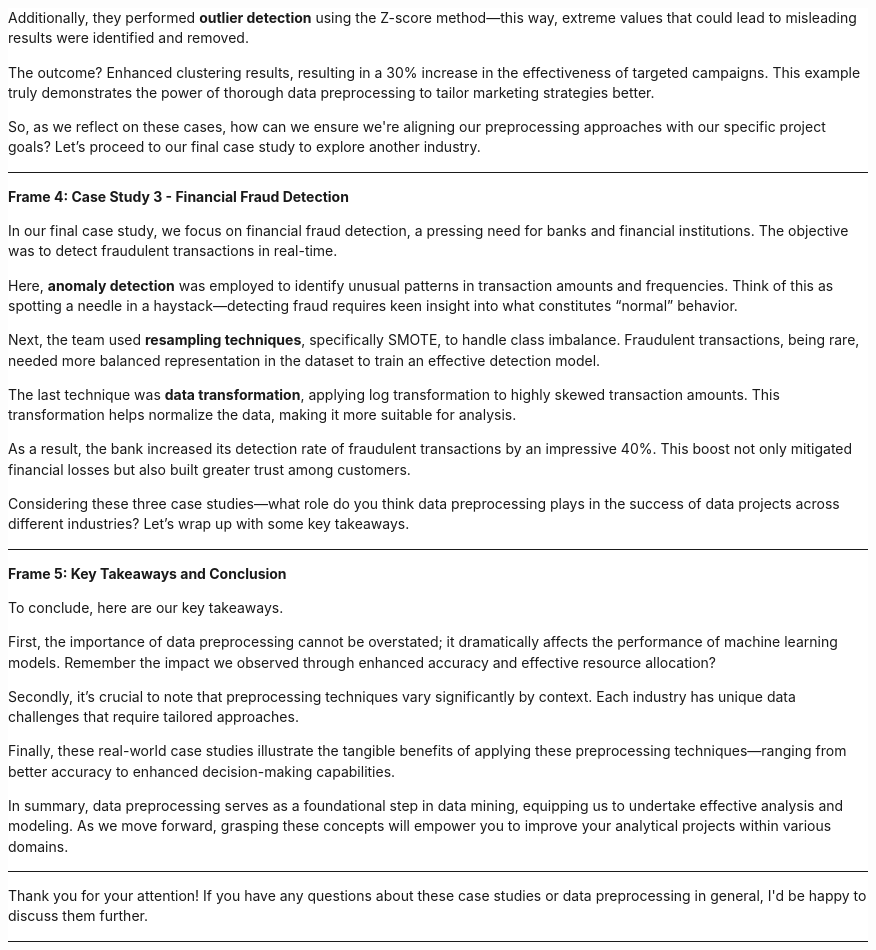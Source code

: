 Additionally, they performed **outlier detection** using the Z-score method—this way, extreme values that could lead to misleading results were identified and removed.

The outcome? Enhanced clustering results, resulting in a 30% increase in the effectiveness of targeted campaigns. This example truly demonstrates the power of thorough data preprocessing to tailor marketing strategies better.

So, as we reflect on these cases, how can we ensure we're aligning our preprocessing approaches with our specific project goals? Let’s proceed to our final case study to explore another industry.

---

**Frame 4: Case Study 3 - Financial Fraud Detection**

In our final case study, we focus on financial fraud detection, a pressing need for banks and financial institutions. The objective was to detect fraudulent transactions in real-time. 

Here, **anomaly detection** was employed to identify unusual patterns in transaction amounts and frequencies. Think of this as spotting a needle in a haystack—detecting fraud requires keen insight into what constitutes “normal” behavior.

Next, the team used **resampling techniques**, specifically SMOTE, to handle class imbalance. Fraudulent transactions, being rare, needed more balanced representation in the dataset to train an effective detection model.

The last technique was **data transformation**, applying log transformation to highly skewed transaction amounts. This transformation helps normalize the data, making it more suitable for analysis.

As a result, the bank increased its detection rate of fraudulent transactions by an impressive 40%. This boost not only mitigated financial losses but also built greater trust among customers.

Considering these three case studies—what role do you think data preprocessing plays in the success of data projects across different industries? Let’s wrap up with some key takeaways.

---

**Frame 5: Key Takeaways and Conclusion**

To conclude, here are our key takeaways. 

First, the importance of data preprocessing cannot be overstated; it dramatically affects the performance of machine learning models. Remember the impact we observed through enhanced accuracy and effective resource allocation?

Secondly, it’s crucial to note that preprocessing techniques vary significantly by context. Each industry has unique data challenges that require tailored approaches. 

Finally, these real-world case studies illustrate the tangible benefits of applying these preprocessing techniques—ranging from better accuracy to enhanced decision-making capabilities.

In summary, data preprocessing serves as a foundational step in data mining, equipping us to undertake effective analysis and modeling. As we move forward, grasping these concepts will empower you to improve your analytical projects within various domains.

---

Thank you for your attention! If you have any questions about these case studies or data preprocessing in general, I'd be happy to discuss them further.

---